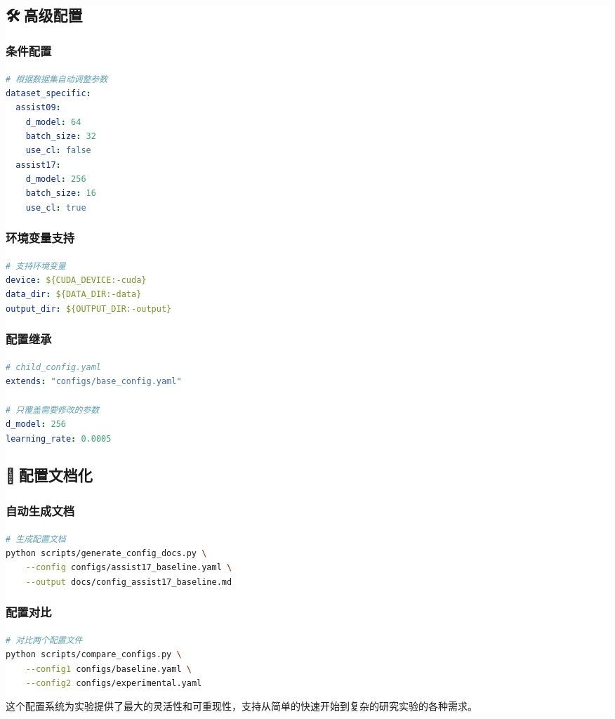 ## 🛠️ 高级配置

### 条件配置

```yaml
# 根据数据集自动调整参数
dataset_specific:
  assist09:
    d_model: 64
    batch_size: 32
    use_cl: false
  assist17:
    d_model: 256
    batch_size: 16
    use_cl: true
```

### 环境变量支持

```yaml
# 支持环境变量
device: ${CUDA_DEVICE:-cuda}
data_dir: ${DATA_DIR:-data}
output_dir: ${OUTPUT_DIR:-output}
```

### 配置继承

```yaml
# child_config.yaml
extends: "configs/base_config.yaml"

# 只覆盖需要修改的参数
d_model: 256
learning_rate: 0.0005
```

## 📝 配置文档化

### 自动生成文档

```bash
# 生成配置文档
python scripts/generate_config_docs.py \
    --config configs/assist17_baseline.yaml \
    --output docs/config_assist17_baseline.md
```

### 配置对比

```bash
# 对比两个配置文件
python scripts/compare_configs.py \
    --config1 configs/baseline.yaml \
    --config2 configs/experimental.yaml
```

这个配置系统为实验提供了最大的灵活性和可重现性，支持从简单的快速开始到复杂的研究实验的各种需求。
